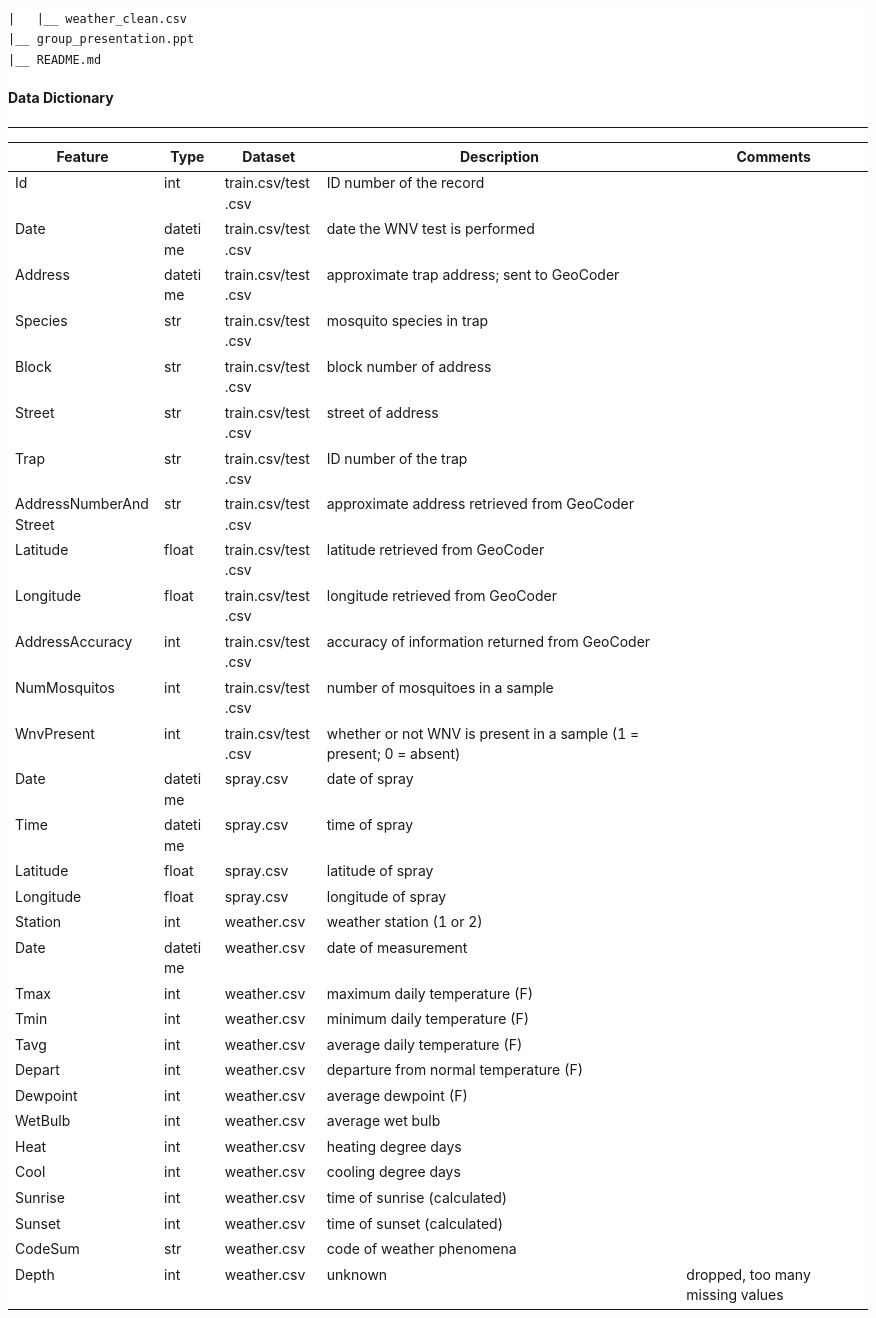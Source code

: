     |   |__ weather_clean.csv
    |__ group_presentation.ppt
    |__ README.md

#### Data Dictionary
---

|Feature|Type|Dataset|Description|Comments
|---|---|---|---|---|
|Id            |int      |train.csv/test.csv |ID number of the record|
|Date           |datetime      |train.csv/test.csv |date the WNV test is performed|
|Address      |datetime |train.csv/test.csv| approximate trap address; sent to GeoCoder|
|Species         |str      |train.csv/test.csv| mosquito species in trap|
|Block         |str      |train.csv/test.csv| block number of address|
|Street        |str      |train.csv/test.csv| street of address|
|Trap          |str    |train.csv/test.csv| ID number of the trap|
|AddressNumberAndStreet|str|train.csv/test.csv| approximate address retrieved from GeoCoder|
|Latitude            |float|train.csv/test.csv| latitude retrieved from GeoCoder|
|Longitude            |float|train.csv/test.csv| longitude retrieved from GeoCoder|
|AddressAccuracy      |int|train.csv/test.csv| accuracy of information returned from GeoCoder|
|NumMosquitos        |int      |train.csv/test.csv| number of mosquitoes in a sample|
|WnvPresent           |int      |train.csv/test.csv| whether or not WNV is present in a sample (1 = present; 0 = absent)|
|Date |datetime |spray.csv| date of spray
|Time         |datetime      |spray.csv| time of spray
|Latitude|float|spray.csv| latitude of spray
|Longitude        |float|spray.csv| longitude of spray
|Station  |int|weather.csv| weather station (1 or 2)
|Date     |datetime|weather.csv| date of measurement
|Tmax     |int|weather.csv| maximum daily temperature (F)
|Tmin     |int|weather.csv| minimum daily temperature (F)
|Tavg  |int|weather.csv| average daily temperature (F)
|Depart     |int|weather.csv| departure from normal temperature (F)
|Dewpoint    |int|weather.csv| average dewpoint (F)
|WetBulb  |int|weather.csv| average wet bulb
|Heat     |int|weather.csv| heating degree days
|Cool  |int|weather.csv| cooling degree days
|Sunrise     |int|weather.csv| time of sunrise (calculated)
|Sunset     |int|weather.csv| time of sunset (calculated)
|CodeSum     |str|weather.csv| code of weather phenomena
|Depth     |int|weather.csv| unknown |dropped, too many missing values